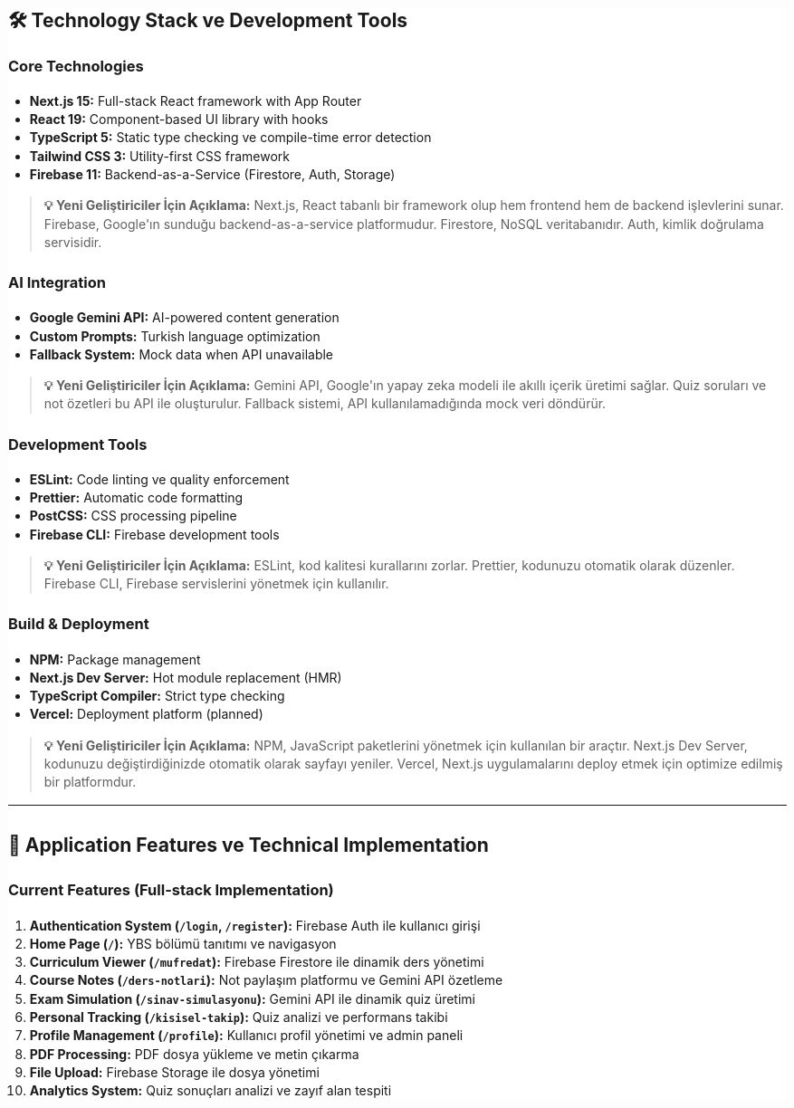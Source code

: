 
## 🛠️ Technology Stack ve Development Tools

### Core Technologies
- **Next.js 15:** Full-stack React framework with App Router
- **React 19:** Component-based UI library with hooks
- **TypeScript 5:** Static type checking ve compile-time error detection
- **Tailwind CSS 3:** Utility-first CSS framework
- **Firebase 11:** Backend-as-a-Service (Firestore, Auth, Storage)

> **💡 Yeni Geliştiriciler İçin Açıklama:** Next.js, React tabanlı bir framework olup hem frontend hem de backend işlevlerini sunar. Firebase, Google'ın sunduğu backend-as-a-service platformudur. Firestore, NoSQL veritabanıdır. Auth, kimlik doğrulama servisidir.

### AI Integration
- **Google Gemini API:** AI-powered content generation
- **Custom Prompts:** Turkish language optimization
- **Fallback System:** Mock data when API unavailable

> **💡 Yeni Geliştiriciler İçin Açıklama:** Gemini API, Google'ın yapay zeka modeli ile akıllı içerik üretimi sağlar. Quiz soruları ve not özetleri bu API ile oluşturulur. Fallback sistemi, API kullanılamadığında mock veri döndürür.

### Development Tools
- **ESLint:** Code linting ve quality enforcement
- **Prettier:** Automatic code formatting
- **PostCSS:** CSS processing pipeline
- **Firebase CLI:** Firebase development tools

> **💡 Yeni Geliştiriciler İçin Açıklama:** ESLint, kod kalitesi kurallarını zorlar. Prettier, kodunuzu otomatik olarak düzenler. Firebase CLI, Firebase servislerini yönetmek için kullanılır.

### Build & Deployment
- **NPM:** Package management
- **Next.js Dev Server:** Hot module replacement (HMR)
- **TypeScript Compiler:** Strict type checking
- **Vercel:** Deployment platform (planned)

> **💡 Yeni Geliştiriciler İçin Açıklama:** NPM, JavaScript paketlerini yönetmek için kullanılan bir araçtır. Next.js Dev Server, kodunuzu değiştirdiğinizde otomatik olarak sayfayı yeniler. Vercel, Next.js uygulamalarını deploy etmek için optimize edilmiş bir platformdur.

---

## 🎯 Application Features ve Technical Implementation

### Current Features (Full-stack Implementation)
1. **Authentication System (`/login`, `/register`):** Firebase Auth ile kullanıcı girişi
2. **Home Page (`/`):** YBS bölümü tanıtımı ve navigasyon
3. **Curriculum Viewer (`/mufredat`):** Firebase Firestore ile dinamik ders yönetimi
4. **Course Notes (`/ders-notlari`):** Not paylaşım platformu ve Gemini API özetleme
5. **Exam Simulation (`/sinav-simulasyonu`):** Gemini API ile dinamik quiz üretimi
6. **Personal Tracking (`/kisisel-takip`):** Quiz analizi ve performans takibi
7. **Profile Management (`/profile`):** Kullanıcı profil yönetimi ve admin paneli
8. **PDF Processing:** PDF dosya yükleme ve metin çıkarma
9. **File Upload:** Firebase Storage ile dosya yönetimi
10. **Analytics System:** Quiz sonuçları analizi ve zayıf alan tespiti
